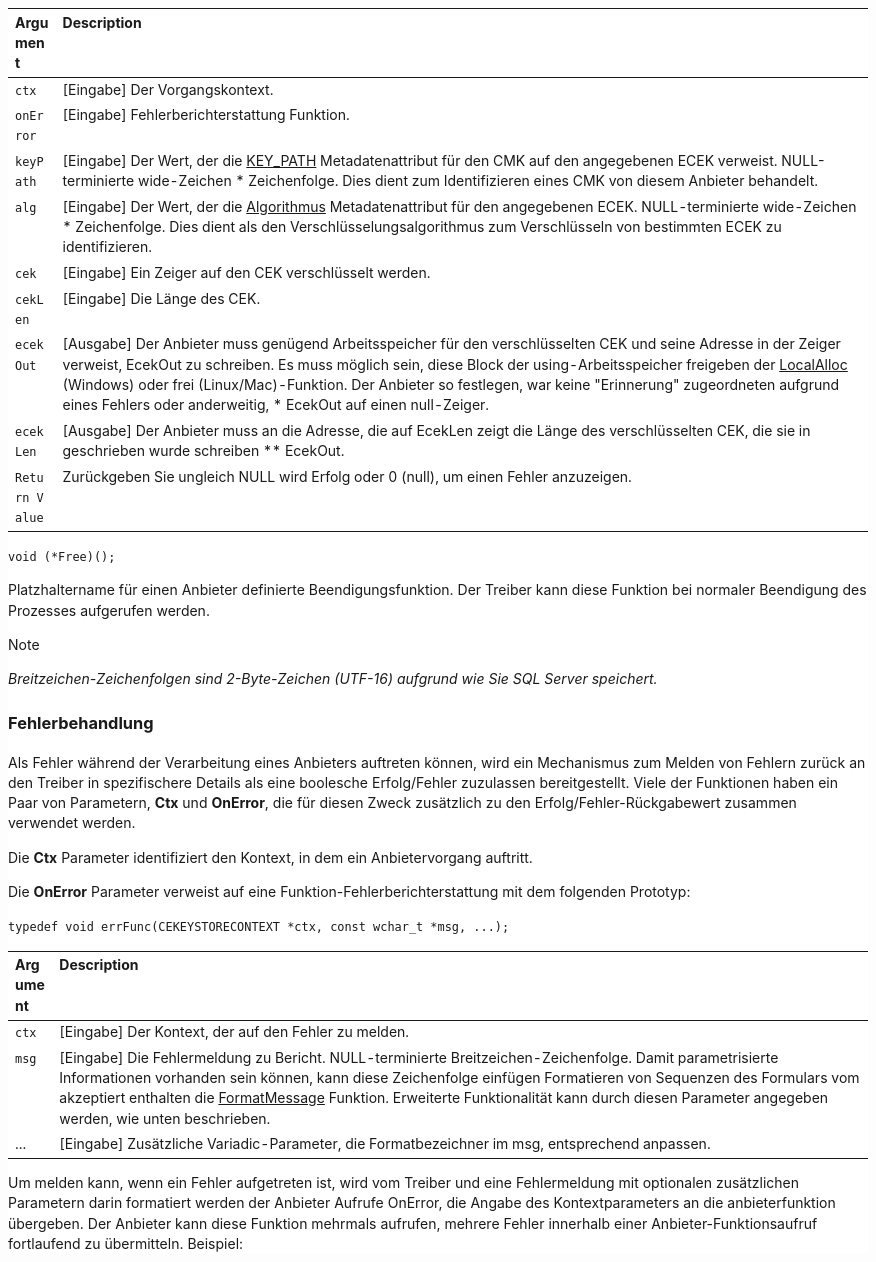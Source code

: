 |Argument|Description|
|:--|:--|
|`ctx`|[Eingabe] Der Vorgangskontext.|
|`onError`|[Eingabe] Fehlerberichterstattung Funktion.|
|`keyPath`|[Eingabe] Der Wert, der die [KEY_PATH](../../t-sql/statements/create-column-master-key-transact-sql.md) Metadatenattribut für den CMK auf den angegebenen ECEK verweist. NULL-terminierte wide-Zeichen * Zeichenfolge. Dies dient zum Identifizieren eines CMK von diesem Anbieter behandelt.|
|`alg`|[Eingabe] Der Wert, der die [Algorithmus](../../t-sql/statements/create-column-encryption-key-transact-sql.md) Metadatenattribut für den angegebenen ECEK. NULL-terminierte wide-Zeichen * Zeichenfolge. Dies dient als den Verschlüsselungsalgorithmus zum Verschlüsseln von bestimmten ECEK zu identifizieren.|
|`cek`|[Eingabe] Ein Zeiger auf den CEK verschlüsselt werden.|
|`cekLen`|[Eingabe] Die Länge des CEK.|
|`ecekOut`|[Ausgabe] Der Anbieter muss genügend Arbeitsspeicher für den verschlüsselten CEK und seine Adresse in der Zeiger verweist, EcekOut zu schreiben. Es muss möglich sein, diese Block der using-Arbeitsspeicher freigeben der [LocalAlloc](https://msdn.microsoft.com/library/windows/desktop/aa366730(v=vs.85).aspx) (Windows) oder frei (Linux/Mac)-Funktion. Der Anbieter so festlegen, war keine "Erinnerung" zugeordneten aufgrund eines Fehlers oder anderweitig, * EcekOut auf einen null-Zeiger.|
|`ecekLen`|[Ausgabe] Der Anbieter muss an die Adresse, die auf EcekLen zeigt die Länge des verschlüsselten CEK, die sie in geschrieben wurde schreiben ** EcekOut.|
|`Return Value`|Zurückgeben Sie ungleich NULL wird Erfolg oder 0 (null), um einen Fehler anzuzeigen.|

```
void (*Free)();
```
Platzhaltername für einen Anbieter definierte Beendigungsfunktion. Der Treiber kann diese Funktion bei normaler Beendigung des Prozesses aufgerufen werden.

> [!NOTE]
> *Breitzeichen-Zeichenfolgen sind 2-Byte-Zeichen (UTF-16) aufgrund wie Sie SQL Server speichert.*


### <a name="error-handling"></a>Fehlerbehandlung

Als Fehler während der Verarbeitung eines Anbieters auftreten können, wird ein Mechanismus zum Melden von Fehlern zurück an den Treiber in spezifischere Details als eine boolesche Erfolg/Fehler zuzulassen bereitgestellt. Viele der Funktionen haben ein Paar von Parametern, **Ctx** und **OnError**, die für diesen Zweck zusätzlich zu den Erfolg/Fehler-Rückgabewert zusammen verwendet werden.

Die **Ctx** Parameter identifiziert den Kontext, in dem ein Anbietervorgang auftritt.

Die **OnError** Parameter verweist auf eine Funktion-Fehlerberichterstattung mit dem folgenden Prototyp:

`typedef void errFunc(CEKEYSTORECONTEXT *ctx, const wchar_t *msg, ...);`

|Argument|Description|
|:--|:--|
|`ctx`|[Eingabe] Der Kontext, der auf den Fehler zu melden.|
|`msg`|[Eingabe] Die Fehlermeldung zu Bericht. NULL-terminierte Breitzeichen-Zeichenfolge. Damit parametrisierte Informationen vorhanden sein können, kann diese Zeichenfolge einfügen Formatieren von Sequenzen des Formulars vom akzeptiert enthalten die [FormatMessage](https://msdn.microsoft.com/library/windows/desktop/ms679351(v=vs.85).aspx) Funktion. Erweiterte Funktionalität kann durch diesen Parameter angegeben werden, wie unten beschrieben.|
|...|[Eingabe] Zusätzliche Variadic-Parameter, die Formatbezeichner im msg, entsprechend anpassen.|

Um melden kann, wenn ein Fehler aufgetreten ist, wird vom Treiber und eine Fehlermeldung mit optionalen zusätzlichen Parametern darin formatiert werden der Anbieter Aufrufe OnError, die Angabe des Kontextparameters an die anbieterfunktion übergeben. Der Anbieter kann diese Funktion mehrmals aufrufen, mehrere Fehler innerhalb einer Anbieter-Funktionsaufruf fortlaufend zu übermitteln. Beispiel:
